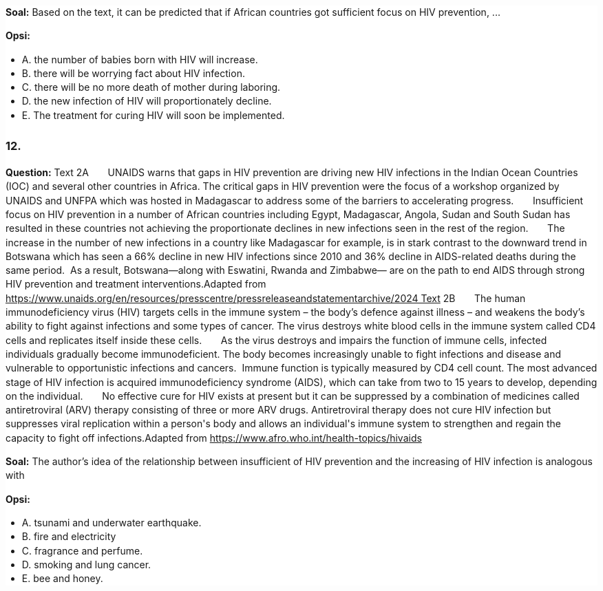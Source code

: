 
**Soal:** Based on the text, it can be predicted that if African countries got sufficient focus on HIV prevention, ...


**Opsi:**


- A. the number of babies born with HIV will increase.
- B. there will be worrying fact about HIV infection.
- C. there will be no more death of mother during laboring.
- D. the new infection of HIV will proportionately decline.
- E. The treatment for curing HIV will soon be implemented.


### 12.


**Question:** Text 2A       UNAIDS warns that gaps in HIV prevention are driving new HIV infections in the Indian Ocean Countries (IOC) and several other countries in Africa. The critical gaps in HIV prevention were the focus of a workshop organized by UNAIDS and UNFPA which was hosted in Madagascar to address some of the barriers to accelerating progress.       Insufficient focus on HIV prevention in a number of African countries including Egypt, Madagascar, Angola, Sudan and South Sudan has resulted in these countries not achieving the proportionate declines in new infections seen in the rest of the region.       The increase in the number of new infections in a country like Madagascar for example, is in stark contrast to the downward trend in Botswana which has seen a 66% decline in new HIV infections since 2010 and 36% decline in AIDS-related deaths during the same period.  As a result, Botswana—along with Eswatini, Rwanda and Zimbabwe— are on the path to end AIDS through strong HIV prevention and treatment interventions.Adapted from https://www.unaids.org/en/resources/presscentre/pressreleaseandstatementarchive/2024 Text 2B       The human immunodeficiency virus (HIV) targets cells in the immune system – the body’s defence against illness – and weakens the body’s ability to fight against infections and some types of cancer. The virus destroys white blood cells in the immune system called CD4 cells and replicates itself inside these cells.       As the virus destroys and impairs the function of immune cells, infected individuals gradually become immunodeficient. The body becomes increasingly unable to fight infections and disease and vulnerable to opportunistic infections and cancers.  Immune function is typically measured by CD4 cell count. The most advanced stage of HIV infection is acquired immunodeficiency syndrome (AIDS), which can take from two to 15 years to develop, depending on the individual.       No effective cure for HIV exists at present but it can be suppressed by a combination of medicines called antiretroviral (ARV) therapy consisting of three or more ARV drugs. Antiretroviral therapy does not cure HIV infection but suppresses viral replication within a person's body and allows an individual's immune system to strengthen and regain the capacity to fight off infections.Adapted from https://www.afro.who.int/health-topics/hivaids


**Soal:** The author’s idea of the relationship between insufficient of HIV prevention and the increasing of HIV infection is analogous with


**Opsi:**


- A. tsunami and underwater earthquake.
- B. fire and electricity
- C. fragrance and perfume.
- D. smoking and lung cancer.
- E. bee and honey.

